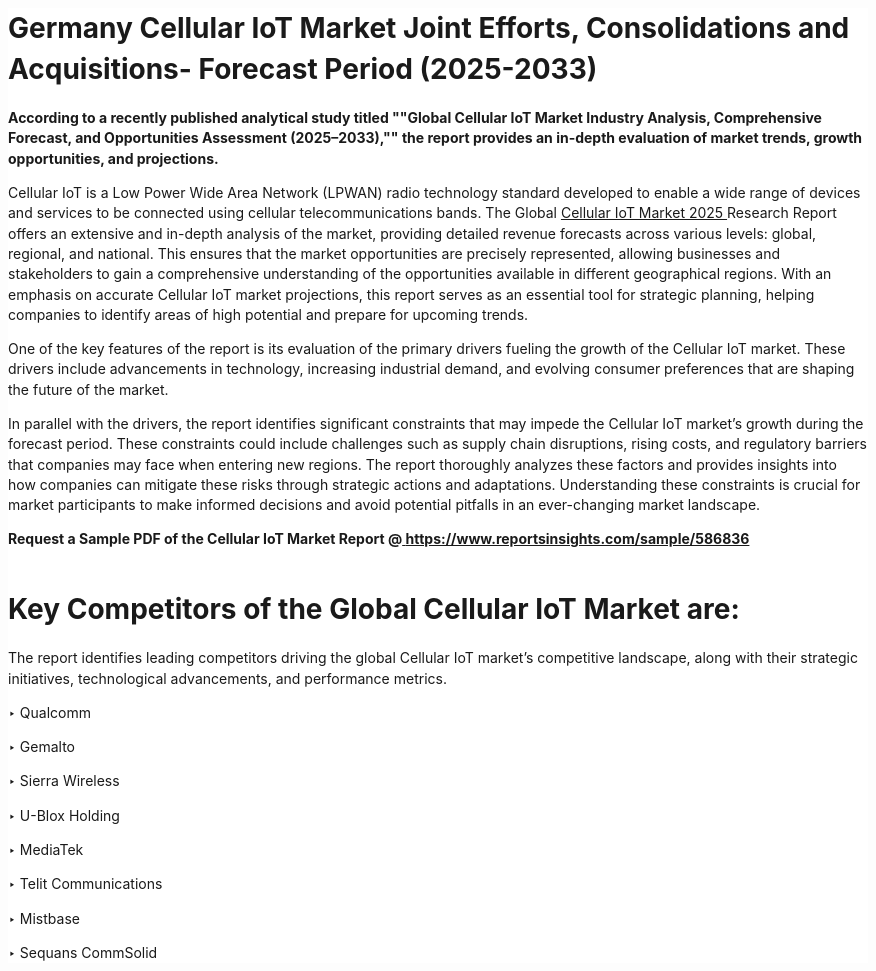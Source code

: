# Germany Cellular IoT Market Joint Efforts, Consolidations and Acquisitions- Forecast Period (2025-2033)

<strong>According to a recently published analytical study titled ""Global Cellular IoT Market Industry Analysis, Comprehensive Forecast, and Opportunities Assessment (2025–2033),"" the report provides an in-depth evaluation of market trends, growth opportunities, and projections.</strong>

Cellular IoT is a Low Power Wide Area Network (LPWAN) radio technology standard developed to enable a wide range of devices and services to be connected using cellular telecommunications bands. The Global <a href=https://www.reportsinsights.com/sample/586836>Cellular IoT Market 2025 </a> Research Report offers an extensive and in-depth analysis of the market, providing detailed revenue forecasts across various levels: global, regional, and national. This ensures that the market opportunities are precisely represented, allowing businesses and stakeholders to gain a comprehensive understanding of the opportunities available in different geographical regions. With an emphasis on accurate Cellular IoT market projections, this report serves as an essential tool for strategic planning, helping companies to identify areas of high potential and prepare for upcoming trends.

One of the key features of the report is its evaluation of the primary drivers fueling the growth of the Cellular IoT market. These drivers include advancements in technology, increasing industrial demand, and evolving consumer preferences that are shaping the future of the market. 

In parallel with the drivers, the report identifies significant constraints that may impede the Cellular IoT market’s growth during the forecast period. These constraints could include challenges such as supply chain disruptions, rising costs, and regulatory barriers that companies may face when entering new regions. The report thoroughly analyzes these factors and provides insights into how companies can mitigate these risks through strategic actions and adaptations. Understanding these constraints is crucial for market participants to make informed decisions and avoid potential pitfalls in an ever-changing market landscape.

<strong>Request a Sample PDF of the Cellular IoT Market Report </strong><strong>@<a href=https://www.reportsinsights.com/sample/586836> https://www.reportsinsights.com/sample/586836</a></strong></font>

# <strong>Key Competitors of the Global Cellular IoT Market are:</strong>

The report identifies leading competitors driving the global Cellular IoT market’s competitive landscape, along with their strategic initiatives, technological advancements, and performance metrics.

‣ Qualcomm

‣ Gemalto

‣ Sierra Wireless

‣ U-Blox Holding

‣ MediaTek

‣ Telit Communications

‣ Mistbase

‣ Sequans CommSolid
